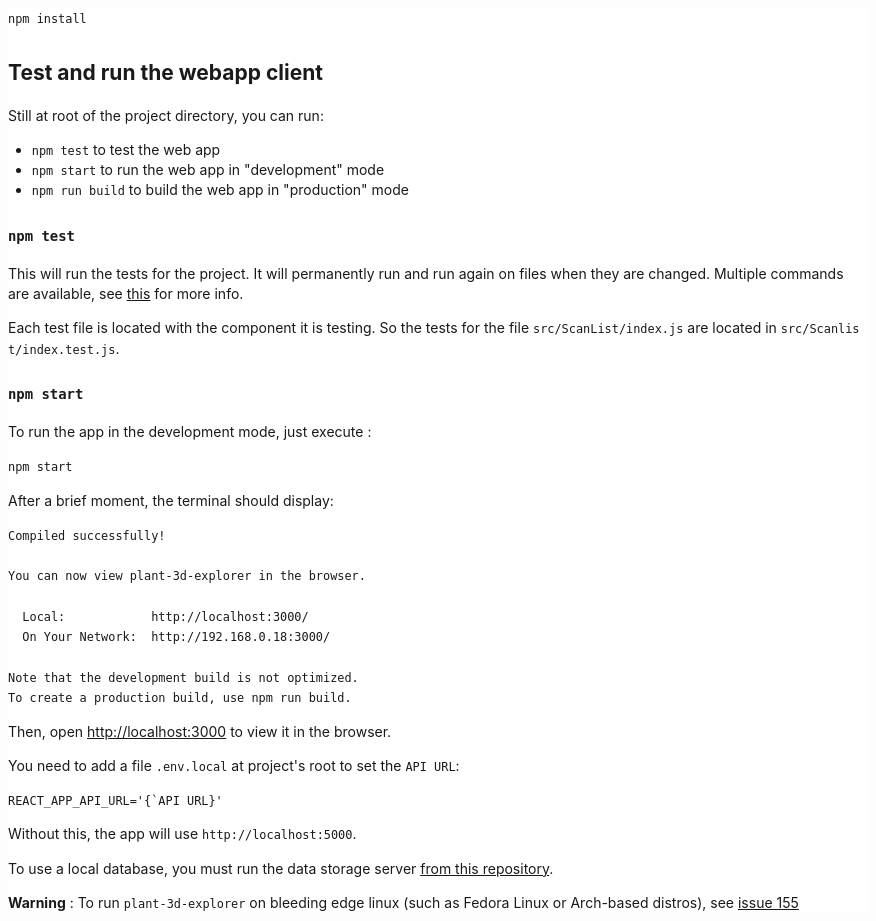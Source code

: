 ```bash
npm install
```

## Test and run the webapp client

Still at root of the project directory, you can run:
* `npm test` to test the web app
* `npm start` to run the web app in "development" mode
* `npm run build` to build the web app in "production" mode

### ```npm test```

This will run the tests for the project.
It will permanently run and run again on files when they are changed.
Multiple commands are available, see [this](https://create-react-app.dev/docs/running-tests/) for more info.

Each test file is located with the component it is testing.
So the tests for the file `src/ScanList/index.js` are located in `src/Scanlist/index.test.js`.

### ```npm start```

To run the app in the development mode, just execute :

```bash
npm start
```

After a brief moment, the terminal should display:

```
Compiled successfully!

You can now view plant-3d-explorer in the browser.

  Local:            http://localhost:3000/
  On Your Network:  http://192.168.0.18:3000/

Note that the development build is not optimized.
To create a production build, use npm run build.
```

Then, open [http://localhost:3000](http://localhost:3000) to view it in the browser.

You need to add a file `.env.local` at project's root to set the `API URL`:

```
REACT_APP_API_URL='{`API URL}'
```

Without this, the app will use `http://localhost:5000`.

To use a local database, you must run the data storage server [from this repository](https://github.com/romi/plantdb).

**Warning** : To run `plant-3d-explorer` on bleeding edge linux (such as Fedora Linux or Arch-based distros),
see [issue 155](https://github.com/romi/plant-3d-explorer/issues/155)
